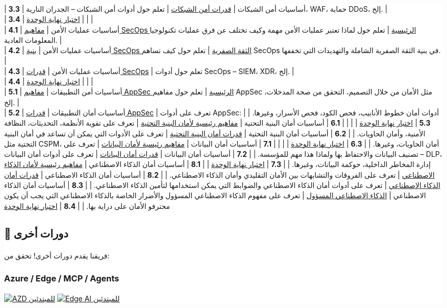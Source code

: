 | **3.3**           | أساسيات أمن الشبكات             | [قدرات أمن الشبكات](https://github.com/microsoft/Security-101/blob/main/3.3%20Network%20security%20capabilities.md)        | تعلم حول أدوات أمن الشبكات – الجدران النارية، WAF، حماية DDoS، إلخ.                                    |  
| **3.4**           | [اختبار نهاية الوحدة](https://github.com/microsoft/Security-101/blob/main/3.4%20End%20of%20module%20quiz.md)                        |                                      |                                                                                                                 |  
| **4.1**           | أساسيات عمليات الأمن          | [مفاهيم SecOps الرئيسية](https://github.com/microsoft/Security-101/blob/main/4.1%20SecOps%20key%20concepts.md)                  | تعلم حول لماذا تعتبر عمليات الأمن مهمة وكيف تختلف عن فرق عمليات تكنولوجيا المعلومات العادية.                  |  
| **4.2**           | أساسيات عمليات الأمن          | [بنية SecOps الثقة الصفرية](https://github.com/microsoft/Security-101/blob/main/4.2%20SecOps%20zero%20trust%20architecture.md)       | تعلم حول كيف تساهم SecOps في بنية الثقة الصفرية الشاملة والتهديدات التي تخففها.                      |  
| **4.3**           | أساسيات عمليات الأمن          | [قدرات SecOps](https://github.com/microsoft/Security-101/blob/main/4.3%20SecOps%20capabilities.md)                  | تعلم حول أدوات SecOps – SIEM، XDR، إلخ.                                                                    |  
| **4.4**           | [اختبار نهاية الوحدة](https://github.com/microsoft/Security-101/blob/main/4.4%20End%20of%20module%20quiz.md)                        |                                      |                                                                                                                 |  
| **5.1**           | أساسيات أمن التطبيقات         | [مفاهيم AppSec الرئيسية](https://github.com/microsoft/Security-101/blob/main/5.1%20AppSec%20key%20concepts.md)                  | تعلم حول مفاهيم AppSec مثل الأمان من خلال التصميم، التحقق من صحة المدخلات، إلخ.                                    |  
| **5.2**           | أساسيات أمان التطبيقات                   | [قدرات AppSec](https://github.com/microsoft/Security-101/blob/main/5.2%20AppSec%20key%20capabilities.md)                  | تعرف على أدوات AppSec: أدوات أمان خطوط الأنابيب، فحص الكود، فحص الأسرار، وغيرها.                       |
| **5.3**           | [اختبار نهاية الوحدة](https://github.com/microsoft/Security-101/blob/main/5.3%20End%20of%20module%20quiz.md)                        |                                      |                                                                                                                 |
| **6.1**           | أساسيات أمان البنية التحتية              | [مفاهيم رئيسية لأمان البنية التحتية](https://github.com/microsoft/Security-101/blob/main/6.1%20Infrastructure%20security%20key%20concepts.md) | تعرف على تقوية الأنظمة، التحديثات، النظافة الأمنية، وأمان الحاويات.                                  |
| **6.2**           | أساسيات أمان البنية التحتية              | [قدرات أمان البنية التحتية](https://github.com/microsoft/Security-101/blob/main/6.2%20Infrastructure%20security%20capabilities.md) | تعرف على الأدوات التي يمكن أن تساعد في أمان البنية التحتية مثل CSPM، أمان الحاويات، وغيرها.            |
| **6.3**           | [اختبار نهاية الوحدة](https://github.com/microsoft/Security-101/blob/main/6.3%20End%20of%20module%20quiz.md)                        |                                      |                                                                                                                 |
| **7.1**           | أساسيات أمان البيانات                   | [مفاهيم رئيسية لأمان البيانات](https://github.com/microsoft/Security-101/blob/main/7.1%20Data%20security%20key%20concepts.md)           | تعرف على تصنيف البيانات والاحتفاظ بها ولماذا هذا مهم للمؤسسة.                     |
| **7.2**           | أساسيات أمان البيانات                   | [قدرات أمان البيانات](https://github.com/microsoft/Security-101/blob/main/7.2%20Data%20security%20capabilities.md)           | تعرف على أدوات أمان البيانات – DLP، إدارة المخاطر الداخلية، حوكمة البيانات، وغيرها.                          |
| **7.3**           | [اختبار نهاية الوحدة](https://github.com/microsoft/Security-101/blob/main/7.3%20End%20of%20module%20quiz.md)                        |
| **8.1**           | أساسيات أمان الذكاء الاصطناعي           | [مفاهيم رئيسية لأمان الذكاء الاصطناعي](https://github.com/microsoft/Security-101/blob/main/8.1%20AI%20security%20key%20concepts.md)          | تعرف على الفروقات والتشابهات بين الأمان التقليدي وأمان الذكاء الاصطناعي.                 |
| **8.2**           | أساسيات أمان الذكاء الاصطناعي           | [قدرات أمان الذكاء الاصطناعي](https://github.com/microsoft/Security-101/blob/main/8.2%20AI%20security%20capabilities.md)           | تعرف على أدوات أمان الذكاء الاصطناعي والضوابط التي يمكن استخدامها لتأمين الذكاء الاصطناعي.                         |
| **8.3**           | أساسيات أمان الذكاء الاصطناعي           | [الذكاء الاصطناعي المسؤول](https://github.com/microsoft/Security-101/blob/main/8.3%20Responsible%20AI.md)          | تعرف على مفهوم الذكاء الاصطناعي المسؤول والأضرار الخاصة بالذكاء الاصطناعي التي يجب أن يكون محترفو الأمان على دراية بها.                          |
| **8.4**           | [اختبار نهاية الوحدة](https://github.com/microsoft/Security-101/blob/main/8.4%20End%20of%20module%20quiz.md)     

## 🎒 دورات أخرى 

فريقنا يقدم دورات أخرى! تحقق من:

### Azure / Edge / MCP / Agents
[![AZD للمبتدئين](https://img.shields.io/badge/AZD%20for%20Beginners-0078D4?style=for-the-badge&labelColor=E5E7EB&color=0078D4)](https://github.com/microsoft/AZD-for-beginners?WT.mc_id=academic-105485-koreyst)
[![Edge AI للمبتدئين](https://img.shields.io/badge/Edge%20AI%20for%20Beginners-00B8E4?style=for-the-badge&labelColor=E5E7EB&color=00B8E4)](https://github.com/microsoft/edgeai-for-beginners?WT.mc_id=academic-105485-koreyst)